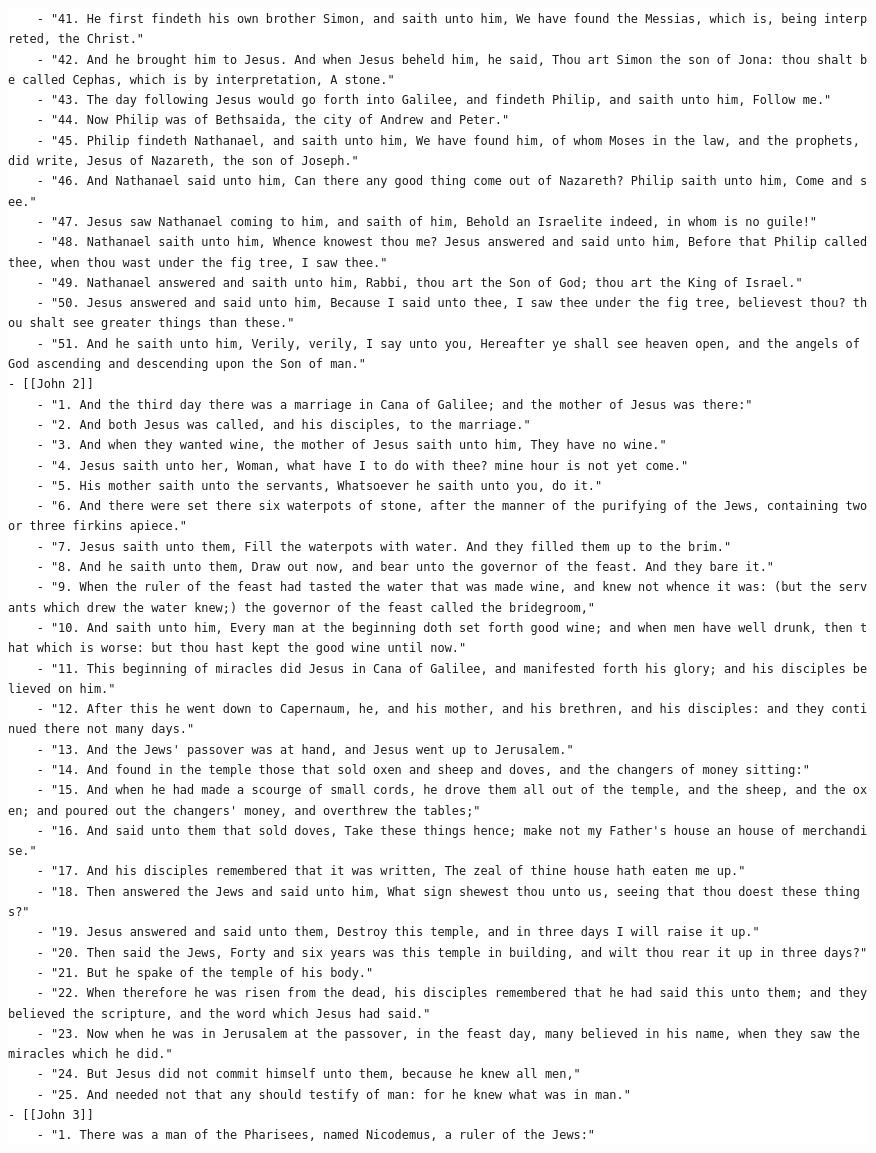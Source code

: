         - "41. He first findeth his own brother Simon, and saith unto him, We have found the Messias, which is, being interpreted, the Christ."
        - "42. And he brought him to Jesus. And when Jesus beheld him, he said, Thou art Simon the son of Jona: thou shalt be called Cephas, which is by interpretation, A stone."
        - "43. The day following Jesus would go forth into Galilee, and findeth Philip, and saith unto him, Follow me."
        - "44. Now Philip was of Bethsaida, the city of Andrew and Peter."
        - "45. Philip findeth Nathanael, and saith unto him, We have found him, of whom Moses in the law, and the prophets, did write, Jesus of Nazareth, the son of Joseph."
        - "46. And Nathanael said unto him, Can there any good thing come out of Nazareth? Philip saith unto him, Come and see."
        - "47. Jesus saw Nathanael coming to him, and saith of him, Behold an Israelite indeed, in whom is no guile!"
        - "48. Nathanael saith unto him, Whence knowest thou me? Jesus answered and said unto him, Before that Philip called thee, when thou wast under the fig tree, I saw thee."
        - "49. Nathanael answered and saith unto him, Rabbi, thou art the Son of God; thou art the King of Israel."
        - "50. Jesus answered and said unto him, Because I said unto thee, I saw thee under the fig tree, believest thou? thou shalt see greater things than these."
        - "51. And he saith unto him, Verily, verily, I say unto you, Hereafter ye shall see heaven open, and the angels of God ascending and descending upon the Son of man."
    - [[John 2]]
        - "1. And the third day there was a marriage in Cana of Galilee; and the mother of Jesus was there:"
        - "2. And both Jesus was called, and his disciples, to the marriage."
        - "3. And when they wanted wine, the mother of Jesus saith unto him, They have no wine."
        - "4. Jesus saith unto her, Woman, what have I to do with thee? mine hour is not yet come."
        - "5. His mother saith unto the servants, Whatsoever he saith unto you, do it."
        - "6. And there were set there six waterpots of stone, after the manner of the purifying of the Jews, containing two or three firkins apiece."
        - "7. Jesus saith unto them, Fill the waterpots with water. And they filled them up to the brim."
        - "8. And he saith unto them, Draw out now, and bear unto the governor of the feast. And they bare it."
        - "9. When the ruler of the feast had tasted the water that was made wine, and knew not whence it was: (but the servants which drew the water knew;) the governor of the feast called the bridegroom,"
        - "10. And saith unto him, Every man at the beginning doth set forth good wine; and when men have well drunk, then that which is worse: but thou hast kept the good wine until now."
        - "11. This beginning of miracles did Jesus in Cana of Galilee, and manifested forth his glory; and his disciples believed on him."
        - "12. After this he went down to Capernaum, he, and his mother, and his brethren, and his disciples: and they continued there not many days."
        - "13. And the Jews' passover was at hand, and Jesus went up to Jerusalem."
        - "14. And found in the temple those that sold oxen and sheep and doves, and the changers of money sitting:"
        - "15. And when he had made a scourge of small cords, he drove them all out of the temple, and the sheep, and the oxen; and poured out the changers' money, and overthrew the tables;"
        - "16. And said unto them that sold doves, Take these things hence; make not my Father's house an house of merchandise."
        - "17. And his disciples remembered that it was written, The zeal of thine house hath eaten me up."
        - "18. Then answered the Jews and said unto him, What sign shewest thou unto us, seeing that thou doest these things?"
        - "19. Jesus answered and said unto them, Destroy this temple, and in three days I will raise it up."
        - "20. Then said the Jews, Forty and six years was this temple in building, and wilt thou rear it up in three days?"
        - "21. But he spake of the temple of his body."
        - "22. When therefore he was risen from the dead, his disciples remembered that he had said this unto them; and they believed the scripture, and the word which Jesus had said."
        - "23. Now when he was in Jerusalem at the passover, in the feast day, many believed in his name, when they saw the miracles which he did."
        - "24. But Jesus did not commit himself unto them, because he knew all men,"
        - "25. And needed not that any should testify of man: for he knew what was in man."
    - [[John 3]]
        - "1. There was a man of the Pharisees, named Nicodemus, a ruler of the Jews:"